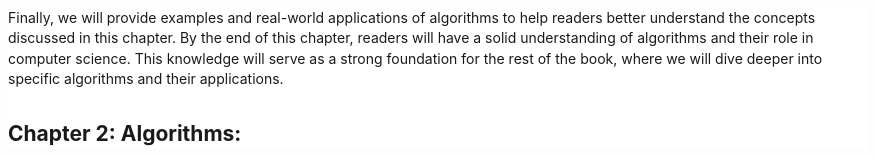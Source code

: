 Finally, we will provide examples and real-world applications of algorithms to help readers better understand the concepts discussed in this chapter. By the end of this chapter, readers will have a solid understanding of algorithms and their role in computer science. This knowledge will serve as a strong foundation for the rest of the book, where we will dive deeper into specific algorithms and their applications.


## Chapter 2: Algorithms:



